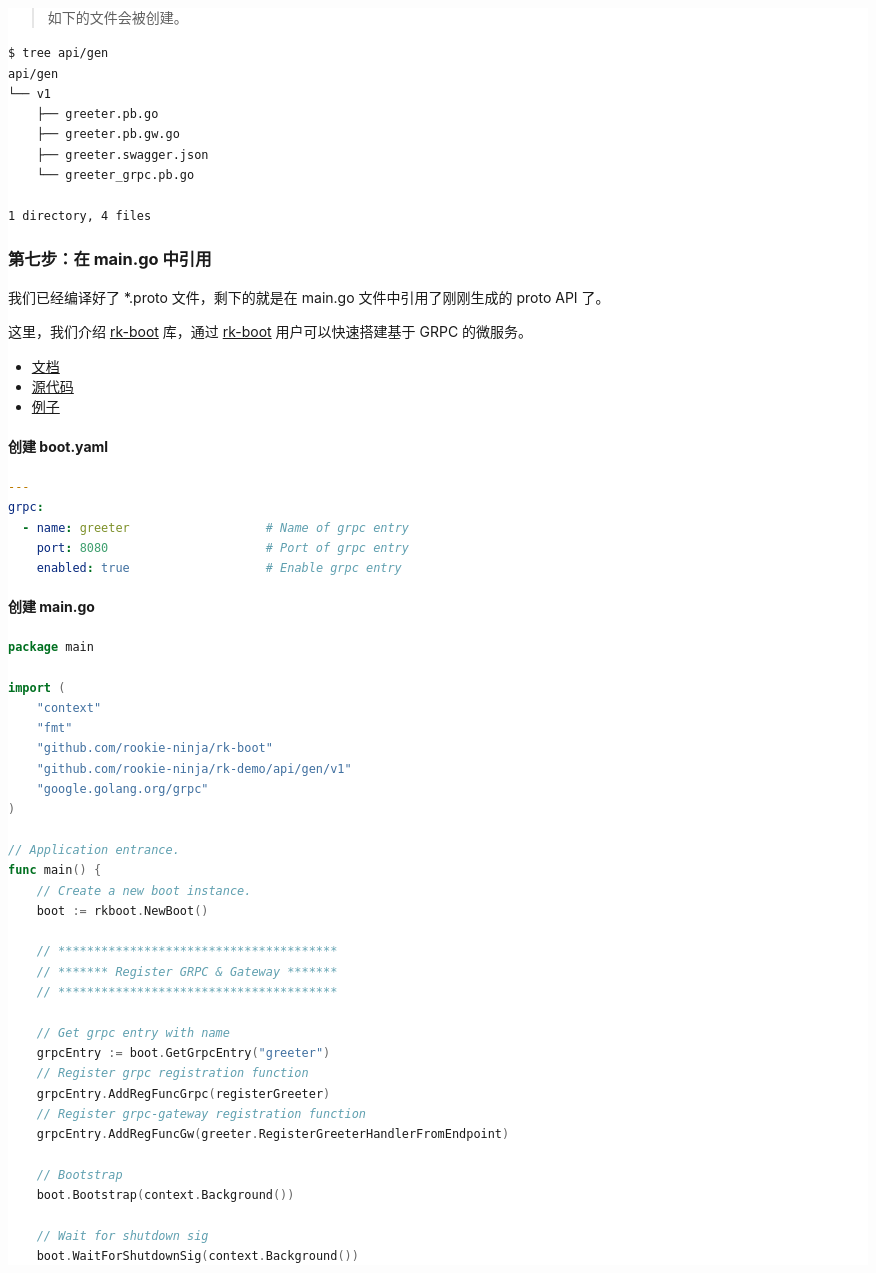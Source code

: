 > 如下的文件会被创建。

```shell script
$ tree api/gen 
api/gen
└── v1
    ├── greeter.pb.go
    ├── greeter.pb.gw.go
    ├── greeter.swagger.json
    └── greeter_grpc.pb.go
 
1 directory, 4 files
```

### 第七步：在 main.go 中引用
我们已经编译好了 *.proto 文件，剩下的就是在 main.go 文件中引用了刚刚生成的 proto API 了。

这里，我们介绍 [rk-boot](https://github.com/rookie-ninja/rk-boot) 库，通过 [rk-boot](https://github.com/rookie-ninja/rk-boot) 用户可以快速搭建基于 GRPC 的微服务。
- [文档](https://rkdev.info/cn/docs/bootstrapper/getting-started/grpc-golang/)
- [源代码](https://github.com/rookie-ninja/rk-boot)
- [例子](https://github.com/rookie-ninja/rk-demo/tree/master/grpc/getting-started)

#### 创建 boot.yaml
```yaml
---
grpc:
  - name: greeter                   # Name of grpc entry
    port: 8080                      # Port of grpc entry
    enabled: true                   # Enable grpc entry
```

#### 创建 main.go
```go
package main

import (
	"context"
	"fmt"
	"github.com/rookie-ninja/rk-boot"
	"github.com/rookie-ninja/rk-demo/api/gen/v1"
	"google.golang.org/grpc"
)

// Application entrance.
func main() {
	// Create a new boot instance.
	boot := rkboot.NewBoot()

    // ***************************************
    // ******* Register GRPC & Gateway *******
    // ***************************************

	// Get grpc entry with name
	grpcEntry := boot.GetGrpcEntry("greeter")
    // Register grpc registration function
	grpcEntry.AddRegFuncGrpc(registerGreeter)
    // Register grpc-gateway registration function
	grpcEntry.AddRegFuncGw(greeter.RegisterGreeterHandlerFromEndpoint)

	// Bootstrap
	boot.Bootstrap(context.Background())

	// Wait for shutdown sig
	boot.WaitForShutdownSig(context.Background())
```